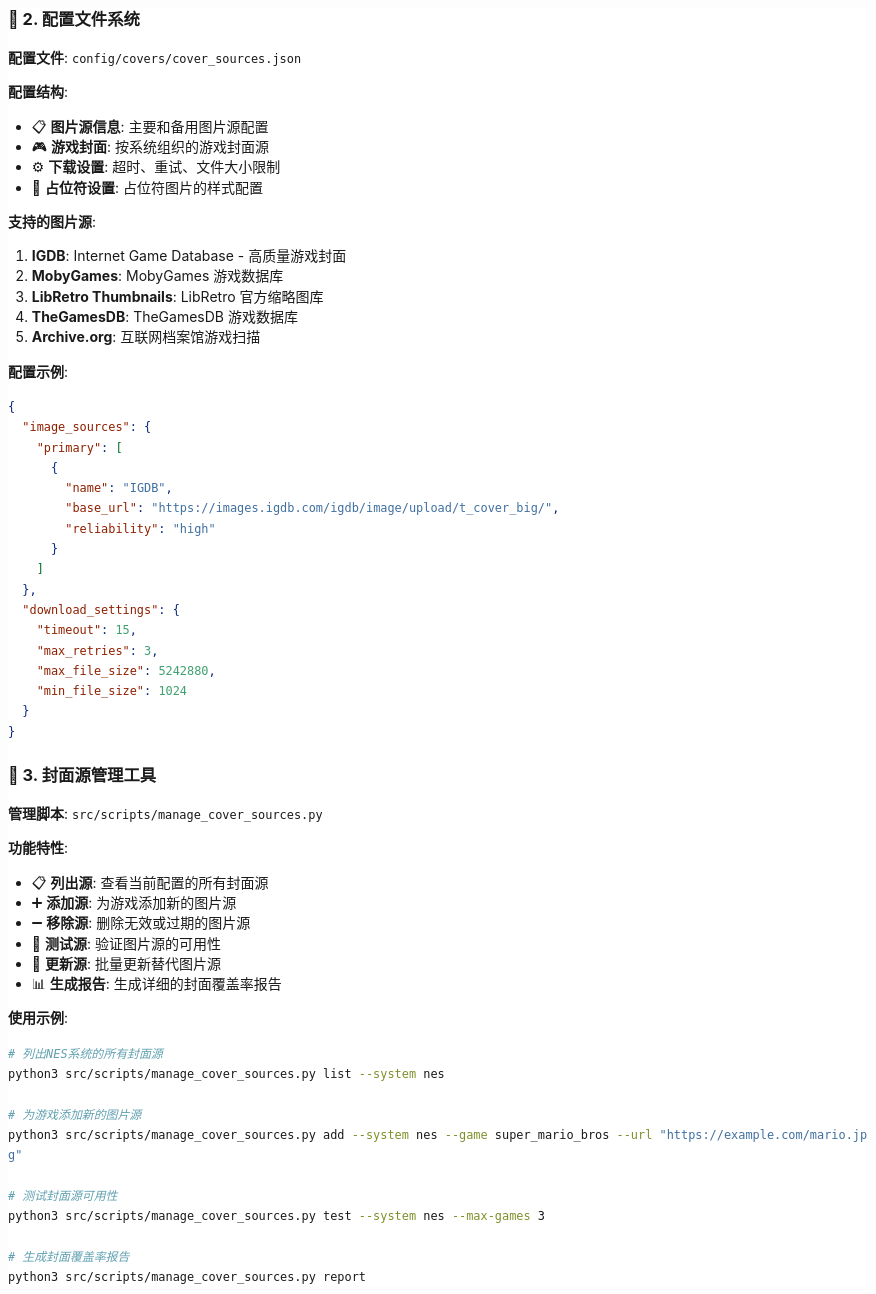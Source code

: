 ### 🔧 2. 配置文件系统

**配置文件**: `config/covers/cover_sources.json`

**配置结构**:
- 📋 **图片源信息**: 主要和备用图片源配置
- 🎮 **游戏封面**: 按系统组织的游戏封面源
- ⚙️ **下载设置**: 超时、重试、文件大小限制
- 🎨 **占位符设置**: 占位符图片的样式配置

**支持的图片源**:
1. **IGDB**: Internet Game Database - 高质量游戏封面
2. **MobyGames**: MobyGames 游戏数据库
3. **LibRetro Thumbnails**: LibRetro 官方缩略图库
4. **TheGamesDB**: TheGamesDB 游戏数据库
5. **Archive.org**: 互联网档案馆游戏扫描

**配置示例**:
```json
{
  "image_sources": {
    "primary": [
      {
        "name": "IGDB",
        "base_url": "https://images.igdb.com/igdb/image/upload/t_cover_big/",
        "reliability": "high"
      }
    ]
  },
  "download_settings": {
    "timeout": 15,
    "max_retries": 3,
    "max_file_size": 5242880,
    "min_file_size": 1024
  }
}
```

### 🔧 3. 封面源管理工具

**管理脚本**: `src/scripts/manage_cover_sources.py`

**功能特性**:
- 📋 **列出源**: 查看当前配置的所有封面源
- ➕ **添加源**: 为游戏添加新的图片源
- ➖ **移除源**: 删除无效或过期的图片源
- 🧪 **测试源**: 验证图片源的可用性
- 🔄 **更新源**: 批量更新替代图片源
- 📊 **生成报告**: 生成详细的封面覆盖率报告

**使用示例**:
```bash
# 列出NES系统的所有封面源
python3 src/scripts/manage_cover_sources.py list --system nes

# 为游戏添加新的图片源
python3 src/scripts/manage_cover_sources.py add --system nes --game super_mario_bros --url "https://example.com/mario.jpg"

# 测试封面源可用性
python3 src/scripts/manage_cover_sources.py test --system nes --max-games 3

# 生成封面覆盖率报告
python3 src/scripts/manage_cover_sources.py report
```
